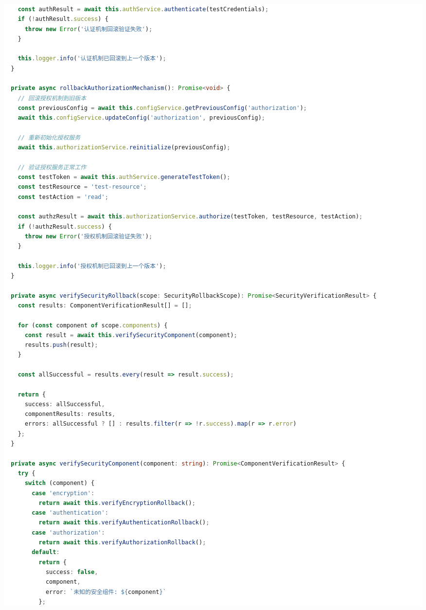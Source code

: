 ```typescript
    const authResult = await this.authService.authenticate(testCredentials);
    if (!authResult.success) {
      throw new Error('认证机制回滚验证失败');
    }
    
    this.logger.info('认证机制已回滚到上一个版本');
  }

  private async rollbackAuthorizationMechanism(): Promise<void> {
    // 回滚授权机制到旧版本
    const previousConfig = await this.configService.getPreviousConfig('authorization');
    await this.configService.updateConfig('authorization', previousConfig);
    
    // 重新初始化授权服务
    await this.authorizationService.reinitialize(previousConfig);
    
    // 验证授权服务正常工作
    const testToken = await this.authService.generateTestToken();
    const testResource = 'test-resource';
    const testAction = 'read';
    
    const authzResult = await this.authorizationService.authorize(testToken, testResource, testAction);
    if (!authzResult.success) {
      throw new Error('授权机制回滚验证失败');
    }
    
    this.logger.info('授权机制已回滚到上一个版本');
  }

  private async verifySecurityRollback(scope: SecurityRollbackScope): Promise<SecurityVerificationResult> {
    const results: ComponentVerificationResult[] = [];
    
    for (const component of scope.components) {
      const result = await this.verifySecurityComponent(component);
      results.push(result);
    }
    
    const allSuccessful = results.every(result => result.success);
    
    return {
      success: allSuccessful,
      componentResults: results,
      errors: allSuccessful ? [] : results.filter(r => !r.success).map(r => r.error)
    };
  }

  private async verifySecurityComponent(component: string): Promise<ComponentVerificationResult> {
    try {
      switch (component) {
        case 'encryption':
          return await this.verifyEncryptionRollback();
        case 'authentication':
          return await this.verifyAuthenticationRollback();
        case 'authorization':
          return await this.verifyAuthorizationRollback();
        default:
          return {
            success: false,
            component,
            error: `未知的安全组件: ${component}`
          };
```